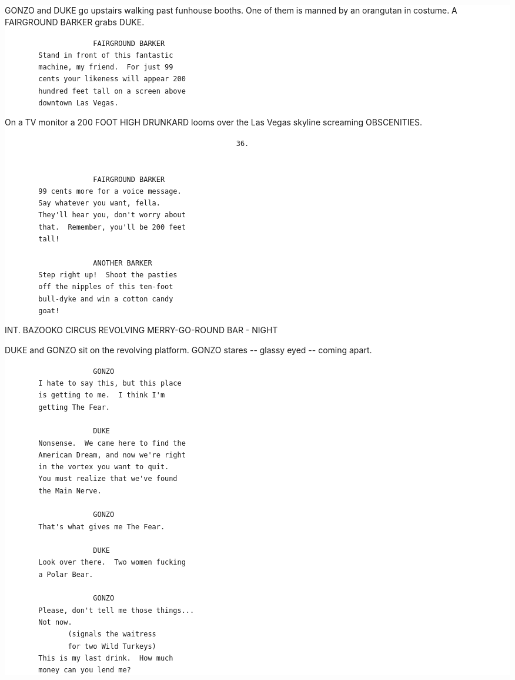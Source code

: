 GONZO and DUKE go upstairs walking past funhouse booths.
One of them is manned by an orangutan in costume.  A
FAIRGROUND BARKER grabs DUKE.

                         FAIRGROUND BARKER
            Stand in front of this fantastic
            machine, my friend.  For just 99
            cents your likeness will appear 200
            hundred feet tall on a screen above
            downtown Las Vegas.

On a TV monitor a 200 FOOT HIGH DRUNKARD looms over the Las
Vegas skyline screaming OBSCENITIES.

                                                           36.


                         FAIRGROUND BARKER
            99 cents more for a voice message.
            Say whatever you want, fella.
            They'll hear you, don't worry about
            that.  Remember, you'll be 200 feet
            tall!

                         ANOTHER BARKER
            Step right up!  Shoot the pasties
            off the nipples of this ten-foot
            bull-dyke and win a cotton candy
            goat!

INT. BAZOOKO CIRCUS REVOLVING MERRY-GO-ROUND BAR - NIGHT

DUKE and GONZO sit on the revolving platform.  GONZO
stares -- glassy eyed -- coming apart.

                         GONZO
            I hate to say this, but this place
            is getting to me.  I think I'm
            getting The Fear.

                         DUKE
            Nonsense.  We came here to find the
            American Dream, and now we're right
            in the vortex you want to quit.
            You must realize that we've found
            the Main Nerve.

                         GONZO
            That's what gives me The Fear.

                         DUKE
            Look over there.  Two women fucking
            a Polar Bear.

                         GONZO
            Please, don't tell me those things...
            Not now.
                   (signals the waitress
                   for two Wild Turkeys)
            This is my last drink.  How much
            money can you lend me?
